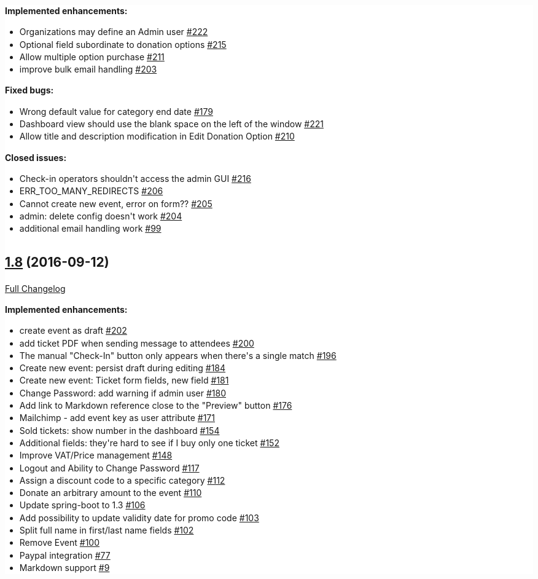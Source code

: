 **Implemented enhancements:**

- Organizations may define an Admin user [\#222](https://github.com/alfio-event/alf.io/issues/222)
- Optional field subordinate to donation options [\#215](https://github.com/alfio-event/alf.io/issues/215)
- Allow multiple option purchase [\#211](https://github.com/alfio-event/alf.io/issues/211)
- improve bulk email handling [\#203](https://github.com/alfio-event/alf.io/issues/203)

**Fixed bugs:**

- Wrong default value for category end date [\#179](https://github.com/alfio-event/alf.io/issues/179)
- Dashboard view should use the blank space on the left of the window [\#221](https://github.com/alfio-event/alf.io/issues/221)
- Allow title and description modification in Edit Donation Option [\#210](https://github.com/alfio-event/alf.io/issues/210)

**Closed issues:**

- Check-in operators shouldn't access the admin GUI [\#216](https://github.com/alfio-event/alf.io/issues/216)
- ERR\_TOO\_MANY\_REDIRECTS [\#206](https://github.com/alfio-event/alf.io/issues/206)
- Cannot create new event, error on form?? [\#205](https://github.com/alfio-event/alf.io/issues/205)
- admin: delete config doesn't work [\#204](https://github.com/alfio-event/alf.io/issues/204)
- additional email handling work [\#99](https://github.com/alfio-event/alf.io/issues/99)

## [1.8](https://github.com/alfio-event/alf.io/tree/1.8) (2016-09-12)
[Full Changelog](https://github.com/alfio-event/alf.io/compare/1.8-RC2...1.8)

**Implemented enhancements:**

- create event as draft [\#202](https://github.com/alfio-event/alf.io/issues/202)
- add ticket PDF when sending message to attendees [\#200](https://github.com/alfio-event/alf.io/issues/200)
- The manual "Check-In" button only appears when there's a single match [\#196](https://github.com/alfio-event/alf.io/issues/196)
- Create new event: persist draft during editing [\#184](https://github.com/alfio-event/alf.io/issues/184)
- Create new event: Ticket form fields, new field [\#181](https://github.com/alfio-event/alf.io/issues/181)
- Change Password: add warning if admin user [\#180](https://github.com/alfio-event/alf.io/issues/180)
- Add link to Markdown reference close to the "Preview" button [\#176](https://github.com/alfio-event/alf.io/issues/176)
- Mailchimp - add event key as user attribute [\#171](https://github.com/alfio-event/alf.io/issues/171)
- Sold tickets: show number in the dashboard [\#154](https://github.com/alfio-event/alf.io/issues/154)
- Additional fields: they're hard to see if I buy only one ticket [\#152](https://github.com/alfio-event/alf.io/issues/152)
- Improve VAT/Price management [\#148](https://github.com/alfio-event/alf.io/issues/148)
- Logout and Ability to Change Password [\#117](https://github.com/alfio-event/alf.io/issues/117)
- Assign a discount code to a specific category [\#112](https://github.com/alfio-event/alf.io/issues/112)
- Donate an arbitrary amount to the event [\#110](https://github.com/alfio-event/alf.io/issues/110)
- Update spring-boot to 1.3 [\#106](https://github.com/alfio-event/alf.io/issues/106)
- Add possibility to update validity date for promo code [\#103](https://github.com/alfio-event/alf.io/issues/103)
- Split full name in first/last name fields [\#102](https://github.com/alfio-event/alf.io/issues/102)
- Remove Event [\#100](https://github.com/alfio-event/alf.io/issues/100)
- Paypal integration [\#77](https://github.com/alfio-event/alf.io/issues/77)
- Markdown support [\#9](https://github.com/alfio-event/alf.io/issues/9)